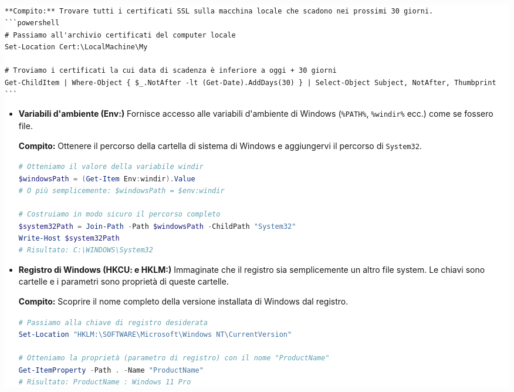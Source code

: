     **Compito:** Trovare tutti i certificati SSL sulla macchina locale che scadono nei prossimi 30 giorni.
    ```powershell
    # Passiamo all'archivio certificati del computer locale
    Set-Location Cert:\LocalMachine\My

    # Troviamo i certificati la cui data di scadenza è inferiore a oggi + 30 giorni
    Get-ChildItem | Where-Object { $_.NotAfter -lt (Get-Date).AddDays(30) } | Select-Object Subject, NotAfter, Thumbprint
    ```

*   **Variabili d'ambiente (Env:)**
    Fornisce accesso alle variabili d'ambiente di Windows (`%PATH%`, `%windir%` ecc.) come se fossero file.

    **Compito:** Ottenere il percorso della cartella di sistema di Windows e aggiungervi il percorso di `System32`.
    ```powershell
    # Otteniamo il valore della variabile windir
    $windowsPath = (Get-Item Env:windir).Value
    # O più semplicemente: $windowsPath = $env:windir

    # Costruiamo in modo sicuro il percorso completo
    $system32Path = Join-Path -Path $windowsPath -ChildPath "System32"
    Write-Host $system32Path
    # Risultato: C:\WINDOWS\System32
    ```

*   **Registro di Windows (HKCU: e HKLM:)**
    Immaginate che il registro sia semplicemente un altro file system. Le chiavi sono cartelle e i parametri sono proprietà di queste cartelle.

    **Compito:** Scoprire il nome completo della versione installata di Windows dal registro.
    ```powershell
    # Passiamo alla chiave di registro desiderata
    Set-Location "HKLM:\SOFTWARE\Microsoft\Windows NT\CurrentVersion"

    # Otteniamo la proprietà (parametro di registro) con il nome "ProductName"
    Get-ItemProperty -Path . -Name "ProductName"
    # Risultato: ProductName : Windows 11 Pro
    ```
